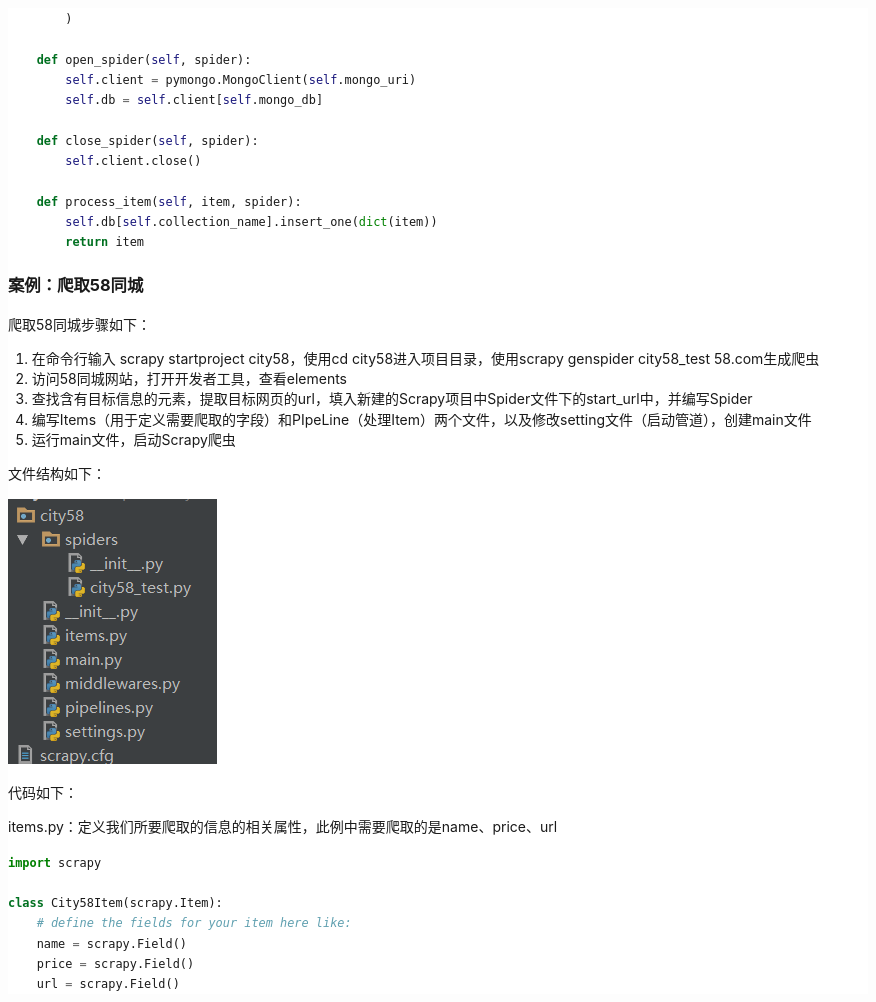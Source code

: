 ```python
        )

    def open_spider(self, spider):
        self.client = pymongo.MongoClient(self.mongo_uri)
        self.db = self.client[self.mongo_db]

    def close_spider(self, spider):
        self.client.close()

    def process_item(self, item, spider):
        self.db[self.collection_name].insert_one(dict(item))
        return item
```

### 案例：爬取58同城

爬取58同城步骤如下：

1. 在命令行输入 scrapy startproject city58，使用cd city58进入项目目录，使用scrapy genspider city58_test 58.com生成爬虫
2. 访问58同城网站，打开开发者工具，查看elements
3. 查找含有目标信息的元素，提取目标网页的url，填入新建的Scrapy项目中Spider文件下的start_url中，并编写Spider
4. 编写Items（用于定义需要爬取的字段）和PIpeLine（处理Item）两个文件，以及修改setting文件（启动管道），创建main文件
5. 运行main文件，启动Scrapy爬虫


文件结构如下：

![Alt text](src/025.png)

代码如下：

items.py：定义我们所要爬取的信息的相关属性，此例中需要爬取的是name、price、url

```python
import scrapy

class City58Item(scrapy.Item):
    # define the fields for your item here like:
    name = scrapy.Field()
    price = scrapy.Field()
    url = scrapy.Field()
```

